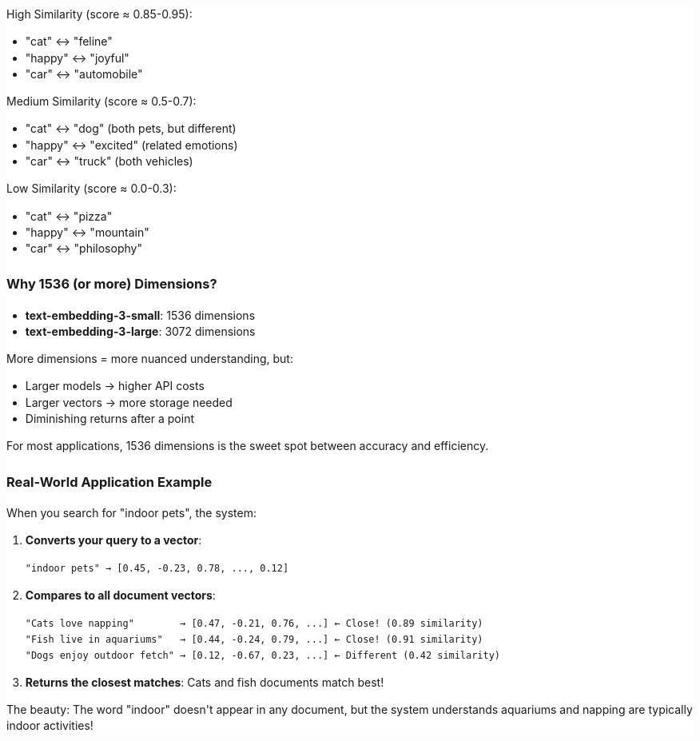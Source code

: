 High Similarity (score ≈ 0.85-0.95):
- "cat" ↔ "feline"
- "happy" ↔ "joyful"
- "car" ↔ "automobile"

Medium Similarity (score ≈ 0.5-0.7):
- "cat" ↔ "dog" (both pets, but different)
- "happy" ↔ "excited" (related emotions)
- "car" ↔ "truck" (both vehicles)

Low Similarity (score ≈ 0.0-0.3):
- "cat" ↔ "pizza"
- "happy" ↔ "mountain"
- "car" ↔ "philosophy"

### Why 1536 (or more) Dimensions?

- **text-embedding-3-small**: 1536 dimensions
- **text-embedding-3-large**: 3072 dimensions

More dimensions = more nuanced understanding, but:
- Larger models → higher API costs
- Larger vectors → more storage needed
- Diminishing returns after a point

For most applications, 1536 dimensions is the sweet spot between accuracy and efficiency.

### Real-World Application Example

When you search for "indoor pets", the system:

1. **Converts your query to a vector**:
   ```
   "indoor pets" → [0.45, -0.23, 0.78, ..., 0.12]
   ```

2. **Compares to all document vectors**:
   ```
   "Cats love napping"        → [0.47, -0.21, 0.76, ...] ← Close! (0.89 similarity)
   "Fish live in aquariums"   → [0.44, -0.24, 0.79, ...] ← Close! (0.91 similarity)
   "Dogs enjoy outdoor fetch" → [0.12, -0.67, 0.23, ...] ← Different (0.42 similarity)
   ```

3. **Returns the closest matches**: Cats and fish documents match best!

The beauty: The word "indoor" doesn't appear in any document, but the system understands aquariums and napping are typically indoor activities!
